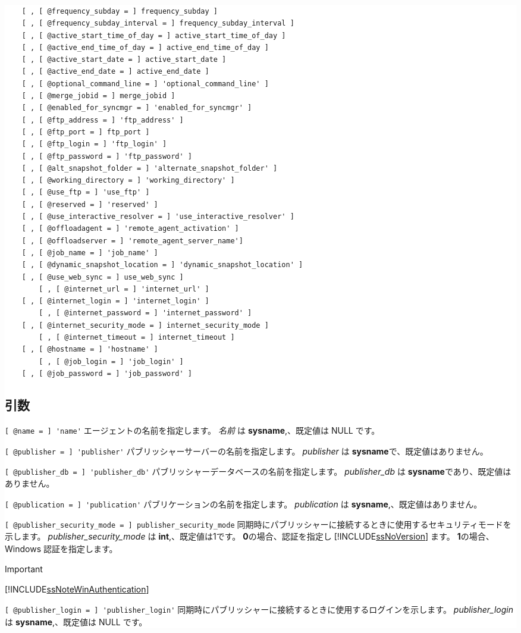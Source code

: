 ```  
    [ , [ @frequency_subday = ] frequency_subday ]   
    [ , [ @frequency_subday_interval = ] frequency_subday_interval ]   
    [ , [ @active_start_time_of_day = ] active_start_time_of_day ]   
    [ , [ @active_end_time_of_day = ] active_end_time_of_day ]   
    [ , [ @active_start_date = ] active_start_date ]   
    [ , [ @active_end_date = ] active_end_date ]   
    [ , [ @optional_command_line = ] 'optional_command_line' ]   
    [ , [ @merge_jobid = ] merge_jobid ]   
    [ , [ @enabled_for_syncmgr = ] 'enabled_for_syncmgr' ]   
    [ , [ @ftp_address = ] 'ftp_address' ]   
    [ , [ @ftp_port = ] ftp_port ]   
    [ , [ @ftp_login = ] 'ftp_login' ]   
    [ , [ @ftp_password = ] 'ftp_password' ]    
    [ , [ @alt_snapshot_folder = ] 'alternate_snapshot_folder' ]   
    [ , [ @working_directory = ] 'working_directory' ]   
    [ , [ @use_ftp = ] 'use_ftp' ]   
    [ , [ @reserved = ] 'reserved' ]   
    [ , [ @use_interactive_resolver = ] 'use_interactive_resolver' ]   
    [ , [ @offloadagent = ] 'remote_agent_activation' ]   
    [ , [ @offloadserver = ] 'remote_agent_server_name']   
    [ , [ @job_name = ] 'job_name' ]   
    [ , [ @dynamic_snapshot_location = ] 'dynamic_snapshot_location' ]  
    [ , [ @use_web_sync = ] use_web_sync ]  
        [ , [ @internet_url = ] 'internet_url' ]  
    [ , [ @internet_login = ] 'internet_login' ]  
        [ , [ @internet_password = ] 'internet_password' ]  
    [ , [ @internet_security_mode = ] internet_security_mode ]  
        [ , [ @internet_timeout = ] internet_timeout ]  
    [ , [ @hostname = ] 'hostname' ]  
        [ , [ @job_login = ] 'job_login' ]   
    [ , [ @job_password = ] 'job_password' ]   
```  
  
## <a name="arguments"></a>引数  
`[ @name = ] 'name'` エージェントの名前を指定します。 *名前* は **sysname**,、既定値は NULL です。  
  
`[ @publisher = ] 'publisher'` パブリッシャーサーバーの名前を指定します。 *publisher* は **sysname**で、既定値はありません。  
  
`[ @publisher_db = ] 'publisher_db'` パブリッシャーデータベースの名前を指定します。 *publisher_db* は **sysname**であり、既定値はありません。  
  
`[ @publication = ] 'publication'` パブリケーションの名前を指定します。 *publication* は **sysname**,、既定値はありません。  
  
`[ @publisher_security_mode = ] publisher_security_mode` 同期時にパブリッシャーに接続するときに使用するセキュリティモードを示します。 *publisher_security_mode* は **int**,、既定値は1です。 **0**の場合、認証を指定し [!INCLUDE[ssNoVersion](../../includes/ssnoversion-md.md)] ます。 **1**の場合、Windows 認証を指定します。  
  
> [!IMPORTANT]  
>  [!INCLUDE[ssNoteWinAuthentication](../../includes/ssnotewinauthentication-md.md)]  
  
`[ @publisher_login = ] 'publisher_login'` 同期時にパブリッシャーに接続するときに使用するログインを示します。 *publisher_login* は **sysname**,、既定値は NULL です。  
  